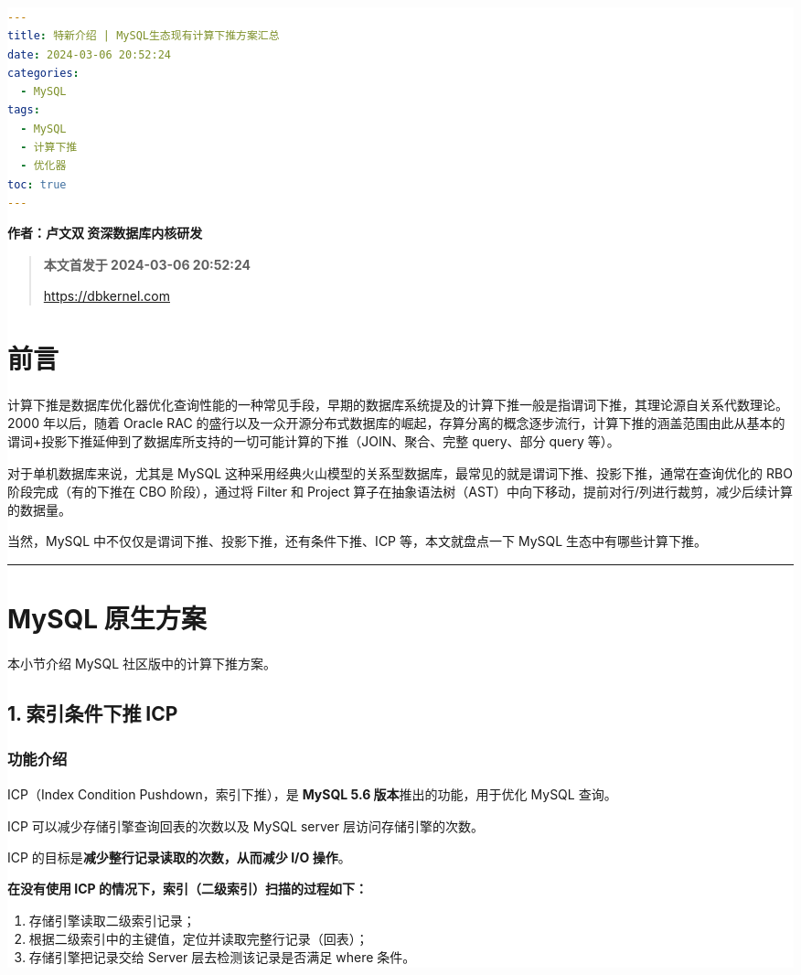 ```yaml
---
title: 特新介绍 | MySQL生态现有计算下推方案汇总
date: 2024-03-06 20:52:24
categories:
  - MySQL
tags:
  - MySQL
  - 计算下推
  - 优化器
toc: true
---
```


**作者：卢文双 资深数据库内核研发**

> **本文首发于 2024-03-06 20:52:24**
>
> https://dbkernel.com

# 前言

计算下推是数据库优化器优化查询性能的一种常见手段，早期的数据库系统提及的计算下推一般是指谓词下推，其理论源自关系代数理论。2000 年以后，随着 Oracle RAC 的盛行以及一众开源分布式数据库的崛起，存算分离的概念逐步流行，计算下推的涵盖范围由此从基本的谓词+投影下推延伸到了数据库所支持的一切可能计算的下推（JOIN、聚合、完整 query、部分 query 等）。

对于单机数据库来说，尤其是 MySQL 这种采用经典火山模型的关系型数据库，最常见的就是谓词下推、投影下推，通常在查询优化的 RBO 阶段完成（有的下推在 CBO 阶段），通过将 Filter 和 Project 算子在抽象语法树（AST）中向下移动，提前对行/列进行裁剪，减少后续计算的数据量。

当然，MySQL 中不仅仅是谓词下推、投影下推，还有条件下推、ICP 等，本文就盘点一下 MySQL 生态中有哪些计算下推。



---

# MySQL 原生方案

本小节介绍 MySQL 社区版中的计算下推方案。

## 1. 索引条件下推 ICP

### 功能介绍

ICP（Index Condition Pushdown，索引下推），是 **MySQL 5.6 版本**推出的功能，用于优化 MySQL 查询。

ICP 可以减少存储引擎查询回表的次数以及 MySQL server 层访问存储引擎的次数。

ICP 的目标是**减少整行记录读取的次数，从而减少 I/O 操作**。

**在没有使用 ICP 的情况下，索引（二级索引）扫描的过程如下：**

1.  存储引擎读取二级索引记录；
2.  根据二级索引中的主键值，定位并读取完整行记录（回表）；
3.  存储引擎把记录交给 Server 层去检测该记录是否满足 where 条件。
